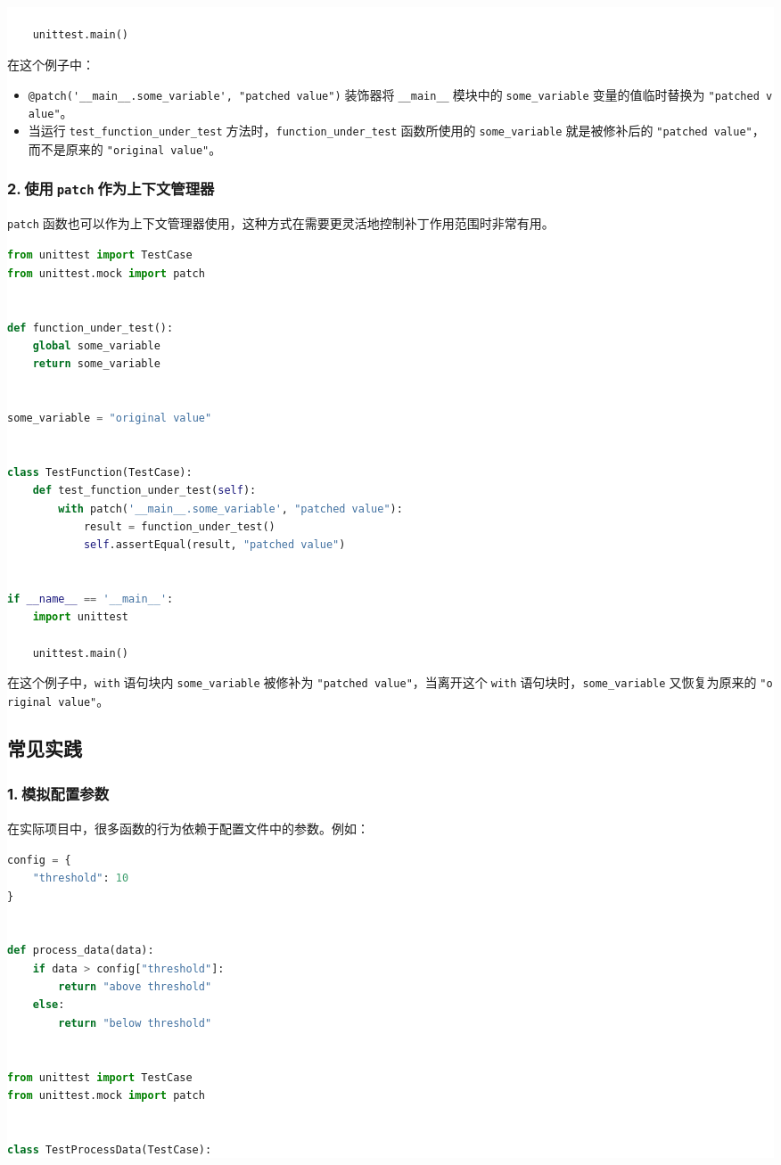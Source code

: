 ```python

    unittest.main()
```

在这个例子中：
 - `@patch('__main__.some_variable', "patched value")` 装饰器将 `__main__` 模块中的 `some_variable` 变量的值临时替换为 `"patched value"`。
 - 当运行 `test_function_under_test` 方法时，`function_under_test` 函数所使用的 `some_variable` 就是被修补后的 `"patched value"`，而不是原来的 `"original value"`。

### 2. 使用 `patch` 作为上下文管理器
`patch` 函数也可以作为上下文管理器使用，这种方式在需要更灵活地控制补丁作用范围时非常有用。

```python
from unittest import TestCase
from unittest.mock import patch


def function_under_test():
    global some_variable
    return some_variable


some_variable = "original value"


class TestFunction(TestCase):
    def test_function_under_test(self):
        with patch('__main__.some_variable', "patched value"):
            result = function_under_test()
            self.assertEqual(result, "patched value")


if __name__ == '__main__':
    import unittest

    unittest.main()
```

在这个例子中，`with` 语句块内 `some_variable` 被修补为 `"patched value"`，当离开这个 `with` 语句块时，`some_variable` 又恢复为原来的 `"original value"`。

## 常见实践
### 1. 模拟配置参数
在实际项目中，很多函数的行为依赖于配置文件中的参数。例如：

```python
config = {
    "threshold": 10
}


def process_data(data):
    if data > config["threshold"]:
        return "above threshold"
    else:
        return "below threshold"


from unittest import TestCase
from unittest.mock import patch


class TestProcessData(TestCase):
```